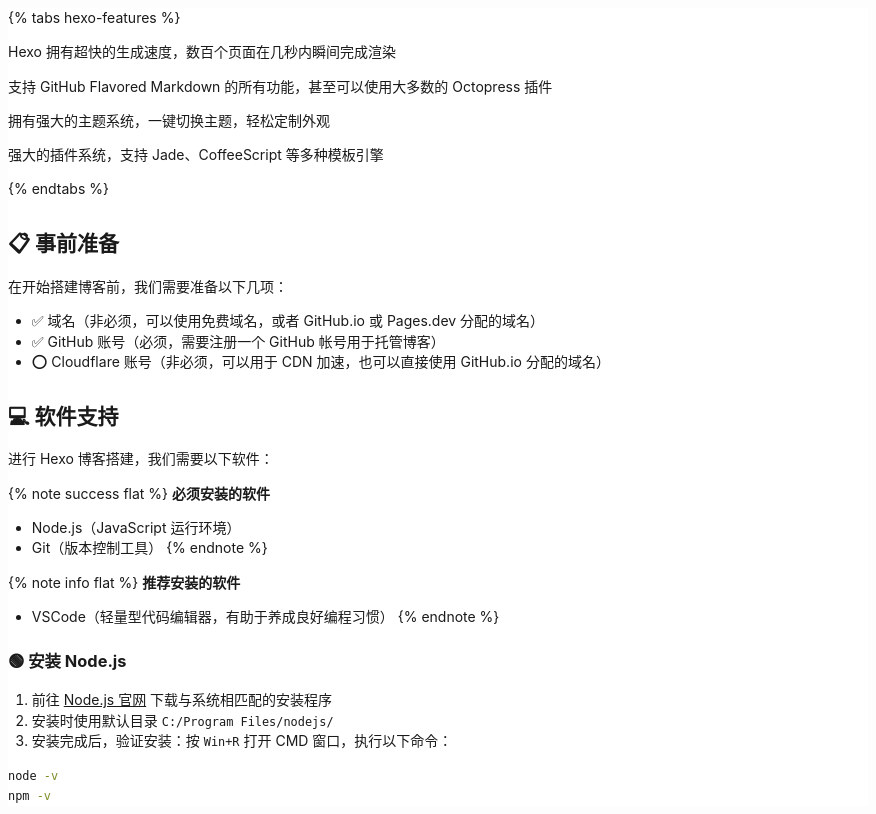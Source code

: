 {% tabs hexo-features %}



Hexo 拥有超快的生成速度，数百个页面在几秒内瞬间完成渲染





支持 GitHub Flavored Markdown 的所有功能，甚至可以使用大多数的 Octopress 插件





拥有强大的主题系统，一键切换主题，轻松定制外观





强大的插件系统，支持 Jade、CoffeeScript 等多种模板引擎



{% endtabs %}

## 📋 事前准备

在开始搭建博客前，我们需要准备以下几项：

- ✅ 域名（非必须，可以使用免费域名，或者 GitHub.io 或 Pages.dev 分配的域名）
- ✅ GitHub 账号（必须，需要注册一个 GitHub 帐号用于托管博客）
- ⭕ Cloudflare 账号（非必须，可以用于 CDN 加速，也可以直接使用 GitHub.io 分配的域名）

## 💻 软件支持

进行 Hexo 博客搭建，我们需要以下软件：

{% note success flat %}
**必须安装的软件**

- Node.js（JavaScript 运行环境）
- Git（版本控制工具）
  {% endnote %}

{% note info flat %}
**推荐安装的软件**

- VSCode（轻量型代码编辑器，有助于养成良好编程习惯）
  {% endnote %}

### 🟢 安装 Node.js

1. 前往 [Node.js 官网](https://nodejs.org/en) 下载与系统相匹配的安装程序
2. 安装时使用默认目录 `C:/Program Files/nodejs/`
3. 安装完成后，验证安装：按 `Win+R` 打开 CMD 窗口，执行以下命令：

```bash
node -v
npm -v
```
